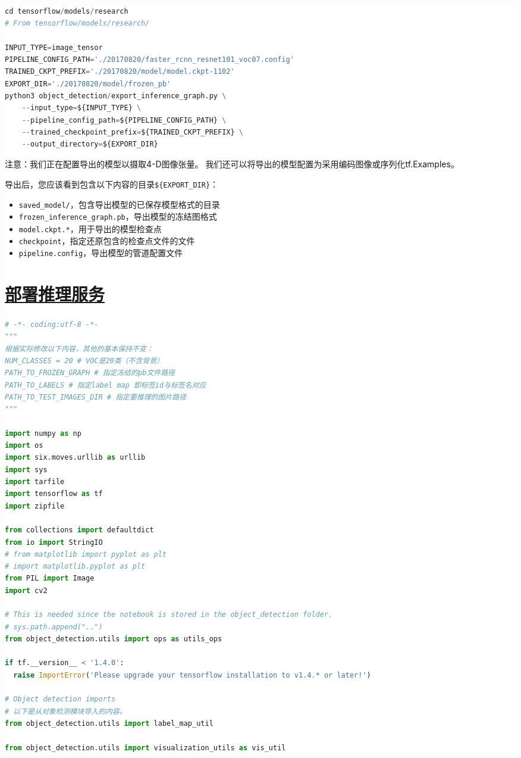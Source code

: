 ```python
cd tensorflow/models/research
# From tensorflow/models/research/

INPUT_TYPE=image_tensor
PIPELINE_CONFIG_PATH='./20170820/faster_rcnn_resnet101_voc07.config'
TRAINED_CKPT_PREFIX='./20170820/model/model.ckpt-1102' 
EXPORT_DIR='./20170820/model/frozen_pb'
python3 object_detection/export_inference_graph.py \
    --input_type=${INPUT_TYPE} \
    --pipeline_config_path=${PIPELINE_CONFIG_PATH} \
    --trained_checkpoint_prefix=${TRAINED_CKPT_PREFIX} \
    --output_directory=${EXPORT_DIR}
```
注意：我们正在配置导出的模型以摄取4-D图像张量。 我们还可以将导出的模型配置为采用编码图像或序列化tf.Examples。

导出后，您应该看到包含以下内容的目录`${EXPORT_DIR}`：

- `saved_model/`，包含导出模型的已保存模型格式的目录
- `frozen_inference_graph.pb`，导出模型的冻结图格式
- `model.ckpt.*`，用于导出的模型检查点
- `checkpoint`，指定还原包含的检查点文件的文件
- `pipeline.config`，导出模型的管道配置文件


# [部署推理服务](https://github.com/tensorflow/models/blob/master/research/object_detection/object_detection_tutorial.ipynb)

```python
# -*- coding:utf-8 -*-
"""
根据实际修改以下内容，其他的基本保持不变：
NUM_CLASSES = 20 # VOC是20类（不含背景）
PATH_TO_FROZEN_GRAPH # 指定冻结的pb文件路径
PATH_TO_LABELS # 指定label map 即标签id与标签名对应
PATH_TO_TEST_IMAGES_DIR # 指定要推理的图片路径
"""

import numpy as np
import os
import six.moves.urllib as urllib
import sys
import tarfile
import tensorflow as tf
import zipfile

from collections import defaultdict
from io import StringIO
# from matplotlib import pyplot as plt
# import matplotlib.pyplot as plt
from PIL import Image
import cv2

# This is needed since the notebook is stored in the object_detection folder.
# sys.path.append("..")
from object_detection.utils import ops as utils_ops

if tf.__version__ < '1.4.0':
  raise ImportError('Please upgrade your tensorflow installation to v1.4.* or later!')

# Object detection imports
# 以下是从对象检测模块导入的内容。
from object_detection.utils import label_map_util

from object_detection.utils import visualization_utils as vis_util
```